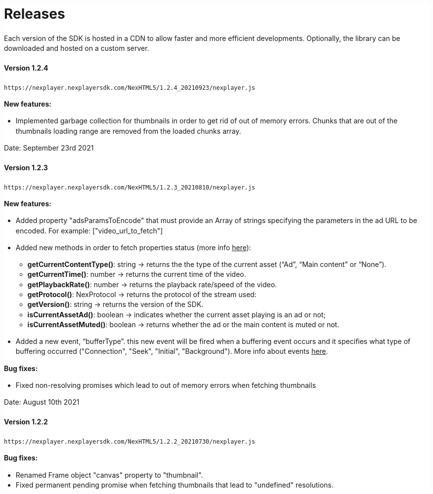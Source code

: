 <a id="releases-top"> </a>

# Releases

Each version of the SDK is hosted in a CDN to allow faster and more efficient developments. Optionally, the library can be downloaded and hosted on a custom server.

#### Version 1.2.4

```
https://nexplayer.nexplayersdk.com/NexHTML5/1.2.4_20210923/nexplayer.js
```

**New features:**
- Implemented garbage collection for thumbnails in order to get rid of out of memory errors. Chunks that are out of the thumbnails loading range are removed from the loaded chunks array.

Date: September 23rd 2021

#### Version 1.2.3

```
https://nexplayer.nexplayersdk.com/NexHTML5/1.2.3_20210810/nexplayer.js
```

**New features:**
- Added property "adsParamsToEncode" that must provide an Array of strings specifying the parameters in the ad URL to be encoded. For example: ["video_url_to_fetch"]
- Added new methods in order to fetch properties status (more info <a href="https://nexplayer.github.io/TizenWebOS/#/ps4_usage?id=getters-2">here</a>):

    * **getCurrentContentType()**: string → returns the the type of the current asset (“Ad”, “Main content” or “None”).
    * **getCurrentTime()**: number → returns the current time of the video.
    * **getPlaybackRate()**: number → returns the playback rate/speed of the video.
    * **getProtocol()**: NexProtocol  → returns the protocol of the stream used: 
    * **getVersion()**: string → returns the version of the SDK.
    * **isCurrentAssetAd()**: boolean → indicates whether the current asset playing is an ad or not; 
    * **isCurrentAssetMuted()**: boolean → returns whether the ad or the main content is muted or not.

- Added a new event, “bufferType”. this new event will be fired when a buffering event occurs and it specifies what type of buffering occurred ("Connection", "Seek", "Initial", "Background"). More info about events <a href="https://nexplayer.github.io/TizenWebOS/#/ps4_usage?id=playerevents">here</a>.

**Bug fixes:**
- Fixed non-resolving promises which lead to out of memory errors when fetching thumbnails

Date: August 10th 2021

#### Version 1.2.2

```
https://nexplayer.nexplayersdk.com/NexHTML5/1.2.2_20210730/nexplayer.js
```

**Bug fixes:**
  - Renamed Frame object "canvas" property to "thumbnail".
  - Fixed permanent pending promise when fetching thumbnails that lead to "undefined" resolutions.
